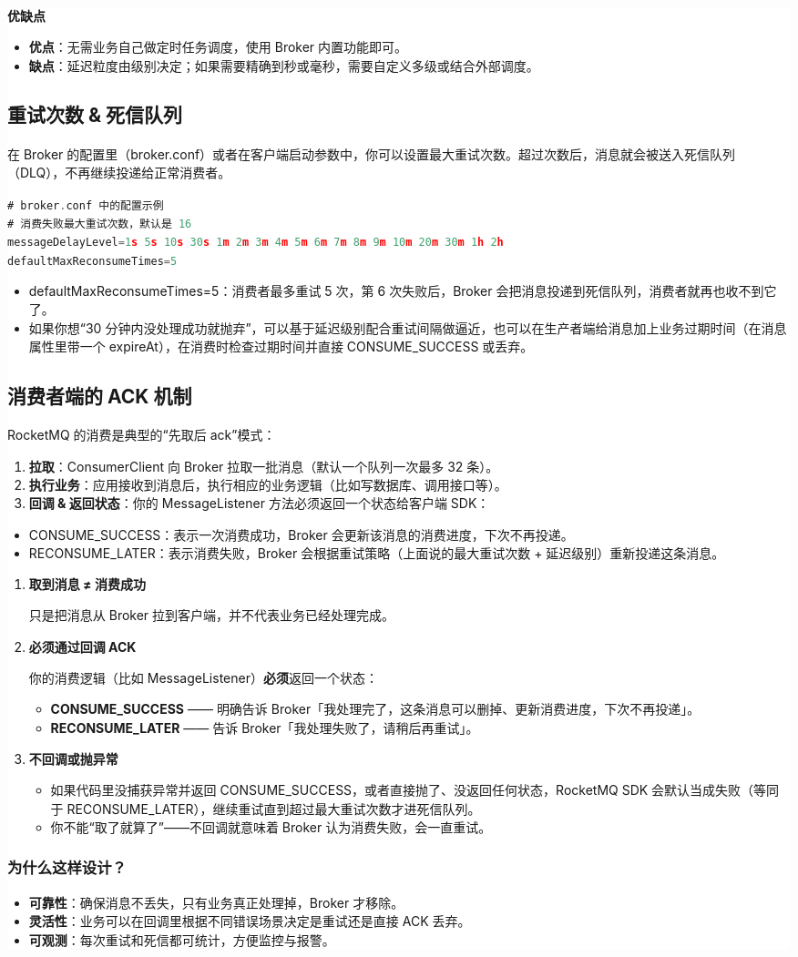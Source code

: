 **优缺点**

- **优点**：无需业务自己做定时任务调度，使用 Broker 内置功能即可。
- **缺点**：延迟粒度由级别决定；如果需要精确到秒或毫秒，需要自定义多级或结合外部调度。

## **重试次数 & 死信队列**

在 Broker 的配置里（broker.conf）或者在客户端启动参数中，你可以设置最大重试次数。超过次数后，消息就会被送入死信队列（DLQ），不再继续投递给正常消费者。

```go
# broker.conf 中的配置示例
# 消费失败最大重试次数，默认是 16
messageDelayLevel=1s 5s 10s 30s 1m 2m 3m 4m 5m 6m 7m 8m 9m 10m 20m 30m 1h 2h
defaultMaxReconsumeTimes=5
```

- defaultMaxReconsumeTimes=5：消费者最多重试 5 次，第 6 次失败后，Broker 会把消息投递到死信队列，消费者就再也收不到它了。
- 如果你想“30 分钟内没处理成功就抛弃”，可以基于延迟级别配合重试间隔做逼近，也可以在生产者端给消息加上业务过期时间（在消息属性里带一个 expireAt），在消费时检查过期时间并直接 CONSUME_SUCCESS 或丢弃。

## **消费者端的 ACK 机制**

RocketMQ 的消费是典型的“先取后 ack”模式：

1. **拉取**：ConsumerClient 向 Broker 拉取一批消息（默认一个队列一次最多 32 条）。
2. **执行业务**：应用接收到消息后，执行相应的业务逻辑（比如写数据库、调用接口等）。
3. **回调 & 返回状态**：你的 MessageListener 方法必须返回一个状态给客户端 SDK：
- CONSUME_SUCCESS：表示一次消费成功，Broker 会更新该消息的消费进度，下次不再投递。
- RECONSUME_LATER：表示消费失败，Broker 会根据重试策略（上面说的最大重试次数 + 延迟级别）重新投递这条消息。

1. **取到消息 ≠ 消费成功**
    
    只是把消息从 Broker 拉到客户端，并不代表业务已经处理完成。
    
2. **必须通过回调 ACK**
    
    你的消费逻辑（比如 MessageListener）**必须**返回一个状态：
    
    - **CONSUME_SUCCESS** —— 明确告诉 Broker「我处理完了，这条消息可以删掉、更新消费进度，下次不再投递」。
    - **RECONSUME_LATER** —— 告诉 Broker「我处理失败了，请稍后再重试」。
3. **不回调或抛异常**
    - 如果代码里没捕获异常并返回 CONSUME_SUCCESS，或者直接抛了、没返回任何状态，RocketMQ SDK 会默认当成失败（等同于 RECONSUME_LATER），继续重试直到超过最大重试次数才进死信队列。
    - 你不能“取了就算了”——不回调就意味着 Broker 认为消费失败，会一直重试。

### **为什么这样设计？**

- **可靠性**：确保消息不丢失，只有业务真正处理掉，Broker 才移除。
- **灵活性**：业务可以在回调里根据不同错误场景决定是重试还是直接 ACK 丢弃。
- **可观测**：每次重试和死信都可统计，方便监控与报警。